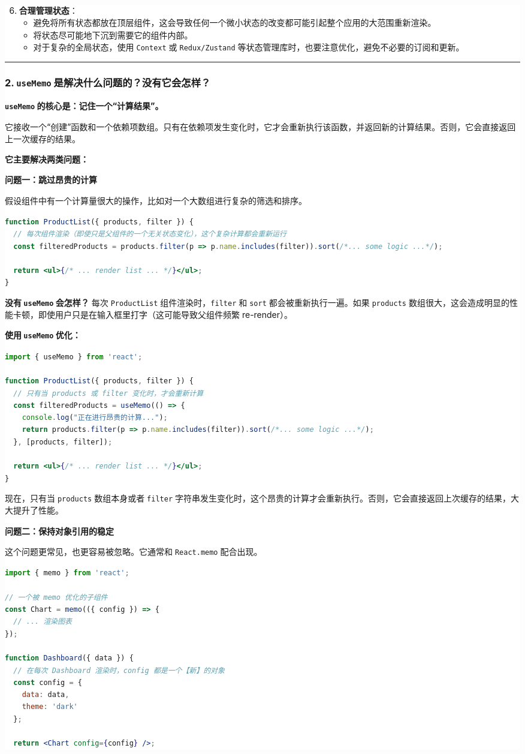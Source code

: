 6.  **合理管理状态**：
    *   避免将所有状态都放在顶层组件，这会导致任何一个微小状态的改变都可能引起整个应用的大范围重新渲染。
    *   将状态尽可能地下沉到需要它的组件内部。
    *   对于复杂的全局状态，使用 `Context` 或 `Redux/Zustand` 等状态管理库时，也要注意优化，避免不必要的订阅和更新。

---

### 2. `useMemo` 是解决什么问题的？没有它会怎样？

**`useMemo` 的核心是：记住一个“计算结果”。**

它接收一个“创建”函数和一个依赖项数组。只有在依赖项发生变化时，它才会重新执行该函数，并返回新的计算结果。否则，它会直接返回上一次缓存的结果。

**它主要解决两类问题：**

**问题一：跳过昂贵的计算**

假设组件中有一个计算量很大的操作，比如对一个大数组进行复杂的筛选和排序。

```jsx
function ProductList({ products, filter }) {
  // 每次组件渲染（即使只是父组件的一个无关状态变化），这个复杂计算都会重新运行
  const filteredProducts = products.filter(p => p.name.includes(filter)).sort(/*... some logic ...*/);

  return <ul>{/* ... render list ... */}</ul>;
}
```
**没有 `useMemo` 会怎样？**
每次 `ProductList` 组件渲染时，`filter` 和 `sort` 都会被重新执行一遍。如果 `products` 数组很大，这会造成明显的性能卡顿，即使用户只是在输入框里打字（这可能导致父组件频繁 re-render）。

**使用 `useMemo` 优化：**

```jsx
import { useMemo } from 'react';

function ProductList({ products, filter }) {
  // 只有当 products 或 filter 变化时，才会重新计算
  const filteredProducts = useMemo(() => {
    console.log("正在进行昂贵的计算...");
    return products.filter(p => p.name.includes(filter)).sort(/*... some logic ...*/);
  }, [products, filter]);

  return <ul>{/* ... render list ... */}</ul>;
}
```
现在，只有当 `products` 数组本身或者 `filter` 字符串发生变化时，这个昂贵的计算才会重新执行。否则，它会直接返回上次缓存的结果，大大提升了性能。

**问题二：保持对象引用的稳定**

这个问题更常见，也更容易被忽略。它通常和 `React.memo` 配合出现。

```jsx
import { memo } from 'react';

// 一个被 memo 优化的子组件
const Chart = memo(({ config }) => {
  // ... 渲染图表
});

function Dashboard({ data }) {
  // 在每次 Dashboard 渲染时，config 都是一个【新】的对象
  const config = {
    data: data,
    theme: 'dark'
  };

  return <Chart config={config} />;
```